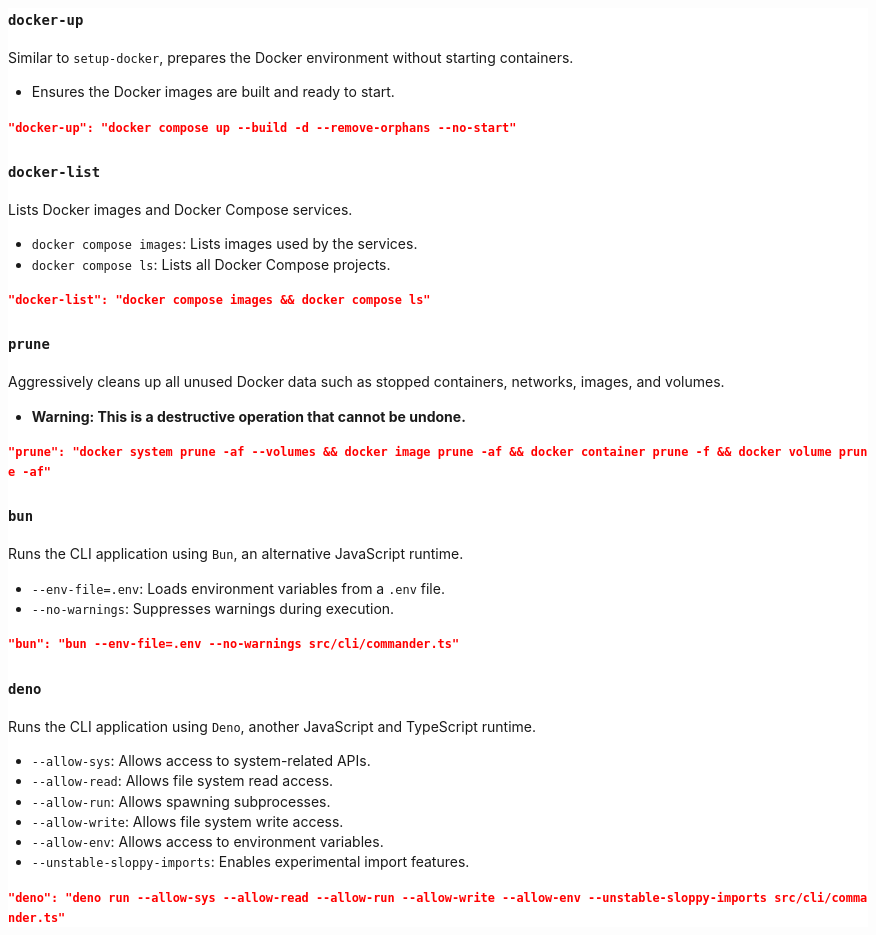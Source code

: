 ### `docker-up`

Similar to `setup-docker`, prepares the Docker environment without starting containers.

- Ensures the Docker images are built and ready to start.

```json
"docker-up": "docker compose up --build -d --remove-orphans --no-start"
```

### `docker-list`

Lists Docker images and Docker Compose services.

- `docker compose images`: Lists images used by the services.
- `docker compose ls`: Lists all Docker Compose projects.

```json
"docker-list": "docker compose images && docker compose ls"
```

### `prune`

Aggressively cleans up all unused Docker data such as stopped containers, networks, images, and volumes.

- **Warning: This is a destructive operation that cannot be undone.**

```json
"prune": "docker system prune -af --volumes && docker image prune -af && docker container prune -f && docker volume prune -af"
```

### `bun`

Runs the CLI application using `Bun`, an alternative JavaScript runtime.

- `--env-file=.env`: Loads environment variables from a `.env` file.
- `--no-warnings`: Suppresses warnings during execution.

```json
"bun": "bun --env-file=.env --no-warnings src/cli/commander.ts"
```

### `deno`

Runs the CLI application using `Deno`, another JavaScript and TypeScript runtime.

- `--allow-sys`: Allows access to system-related APIs.
- `--allow-read`: Allows file system read access.
- `--allow-run`: Allows spawning subprocesses.
- `--allow-write`: Allows file system write access.
- `--allow-env`: Allows access to environment variables.
- `--unstable-sloppy-imports`: Enables experimental import features.

```json
"deno": "deno run --allow-sys --allow-read --allow-run --allow-write --allow-env --unstable-sloppy-imports src/cli/commander.ts"
```